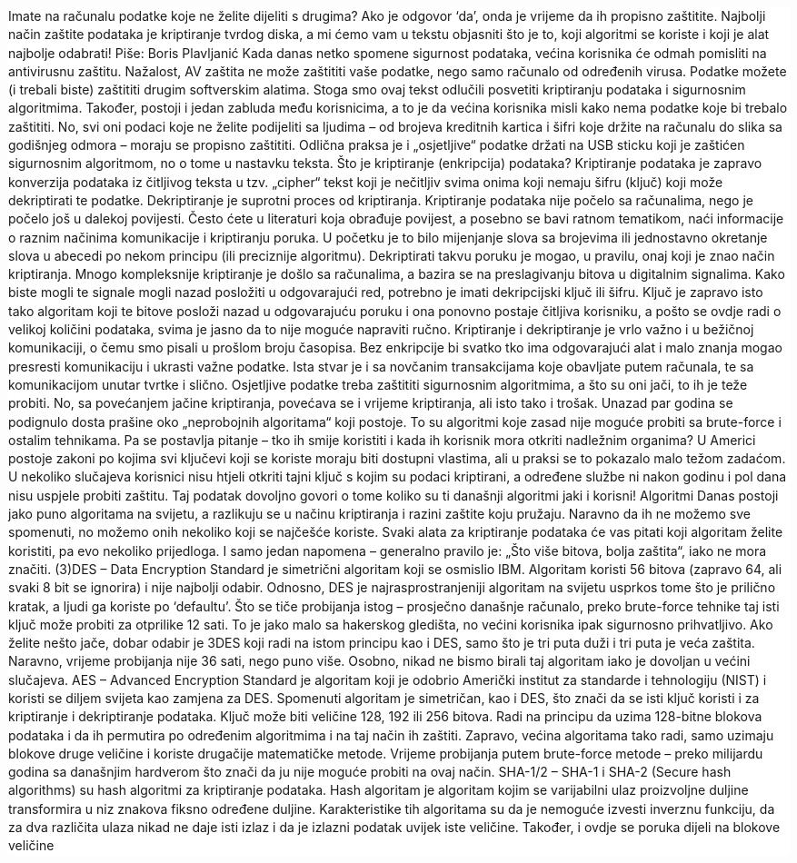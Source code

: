 Imate na računalu podatke koje ne želite dijeliti s drugima? Ako je odgovor ‘da’, onda je vrijeme da ih propisno zaštitite. Najbolji način zaštite podataka je kriptiranje tvrdog diska, a mi ćemo vam u tekstu objasniti što je to, koji algoritmi se koriste i koji je alat najbolje odabrati!  Piše: Boris Plavljanić  Kada danas netko spomene sigurnost podataka, većina korisnika će odmah pomisliti na antivirusnu zaštitu. Nažalost, AV zaštita ne može zaštititi vaše podatke, nego samo računalo od određenih virusa. Podatke možete (i trebali biste) zaštititi drugim softverskim alatima. Stoga smo ovaj tekst odlučili posvetiti kriptiranju podataka i sigurnosnim algoritmima. Također, postoji i jedan zabluda među korisnicima, a to je da većina korisnika misli kako nema podatke koje bi trebalo zaštititi. No, svi oni podaci koje ne želite podijeliti sa ljudima – od brojeva kreditnih kartica i šifri koje držite na računalu do slika sa godišnjeg odmora – moraju se propisno zaštititi. Odlična praksa je i „osjetljive“ podatke držati na USB sticku koji je zaštićen sigurnosnim algoritmom, no o tome u nastavku teksta.  Što je kriptiranje (enkripcija) podataka?  Kriptiranje podataka je zapravo konverzija podataka iz čitljivog teksta u tzv. „cipher“ tekst koji je nečitljiv svima onima koji nemaju šifru (ključ) koji može dekriptirati te podatke. Dekriptiranje je suprotni proces od kriptiranja. Kriptiranje podataka nije počelo sa računalima, nego je počelo još u dalekoj povijesti. Često ćete u literaturi koja obrađuje povijest, a posebno se bavi ratnom tematikom, naći informacije o raznim načinima komunikacije i kriptiranju poruka. U početku je to bilo mijenjanje slova sa brojevima ili jednostavno okretanje slova u abecedi po nekom principu (ili preciznije algoritmu). Dekriptirati takvu poruku je mogao, u pravilu, onaj koji je znao način kriptiranja. Mnogo kompleksnije kriptiranje je došlo sa računalima, a bazira se na preslagivanju bitova u digitalnim signalima.  Kako biste mogli te signale mogli nazad posložiti u odgovarajući red, potrebno je imati dekripcijski ključ ili šifru. Ključ je zapravo isto tako algoritam koji te bitove posloži nazad u odgovarajuću poruku i ona ponovno postaje čitljiva korisniku, a pošto se ovdje radi o velikoj količini podataka, svima je jasno da to nije moguće napraviti ručno.  Kriptiranje i dekriptiranje je vrlo važno i u bežičnoj komunikaciji, o čemu smo pisali u prošlom broju časopisa. Bez enkripcije bi svatko tko ima odgovarajući alat i malo znanja mogao presresti komunikaciju i ukrasti važne podatke. Ista stvar je i sa novčanim transakcijama koje obavljate putem računala, te sa komunikacijom unutar tvrtke i slično. Osjetljive podatke treba zaštititi sigurnosnim algoritmima, a što su oni jači, to ih je teže probiti. No, sa povećanjem jačine kriptiranja, povećava se i vrijeme kriptiranja, ali isto tako i trošak.  Unazad par godina se podignulo dosta prašine oko „neprobojnih algoritama“ koji postoje. To su algoritmi koje zasad nije moguće probiti sa brute-force i ostalim tehnikama. Pa se postavlja pitanje – tko ih smije koristiti i kada ih korisnik mora otkriti nadležnim organima? U Americi postoje zakoni po kojima svi ključevi koji se koriste moraju biti dostupni vlastima, ali u praksi se to pokazalo malo težom zadaćom. U nekoliko slučajeva korisnici nisu htjeli otkriti tajni ključ s kojim su podaci kriptirani, a određene službe ni nakon godinu i pol dana nisu uspjele probiti zaštitu. Taj podatak dovoljno govori o tome koliko su ti današnji algoritmi jaki i korisni!  Algoritmi  Danas postoji jako puno algoritama na svijetu, a razlikuju se u načinu kriptiranja i razini zaštite koju pružaju. Naravno da ih ne možemo sve spomenuti, no možemo onih nekoliko koji se najčešće koriste. Svaki alata za kriptiranje podataka će vas pitati koji algoritam želite koristiti, pa evo nekoliko prijedloga. I samo jedan napomena – generalno pravilo je: „Što više bitova, bolja zaštita“, iako ne mora značiti.  (3)DES – Data Encryption Standard je simetrični algoritam koji se osmislio IBM. Algoritam koristi 56 bitova (zapravo 64, ali svaki 8 bit se ignorira) i nije najbolji odabir. Odnosno, DES je najrasprostranjeniji algoritam na svijetu usprkos tome što je prilično kratak, a ljudi ga koriste po ‘defaultu’. Što se tiče probijanja istog – prosječno današnje računalo, preko brute-force tehnike taj isti ključ može probiti za otprilike 12 sati. To je jako malo sa hakerskog gledišta, no većini korisnika ipak sigurnosno prihvatljivo. Ako želite nešto jače, dobar odabir je 3DES koji radi na istom principu kao i DES, samo što je tri puta duži i tri puta je veća zaštita. Naravno, vrijeme probijanja nije 36 sati, nego puno više. Osobno, nikad ne bismo birali taj algoritam iako je dovoljan u većini slučajeva.  AES – Advanced Encryption Standard je algoritam koji je odobrio Američki institut za standarde i tehnologiju (NIST) i koristi se diljem svijeta kao zamjena za DES. Spomenuti algoritam je simetričan, kao i DES, što znači da se isti ključ koristi i za kriptiranje i dekriptiranje podataka. Ključ može biti veličine 128, 192 ili 256 bitova. Radi na principu da uzima 128-bitne blokova podataka i da ih permutira po određenim algoritmima i na taj način ih zaštiti. Zapravo, većina algoritama tako radi, samo uzimaju blokove druge veličine i koriste drugačije matematičke metode. Vrijeme probijanja putem brute-force metode – preko milijardu godina sa današnjim hardverom što znači da ju nije moguće probiti na ovaj način.  SHA-1/2 – SHA-1 i SHA-2 (Secure hash algorithms) su hash algoritmi za kriptiranje podataka. Hash algoritam je algoritam kojim se varijabilni ulaz proizvoljne duljine transformira u niz znakova fiksno određene duljine. Karakteristike tih algoritama su da je nemoguće izvesti inverznu funkciju, da za dva različita ulaza nikad ne daje isti izlaz i da je izlazni podatak uvijek iste veličine. Također, i ovdje se poruka dijeli na blokove veličine